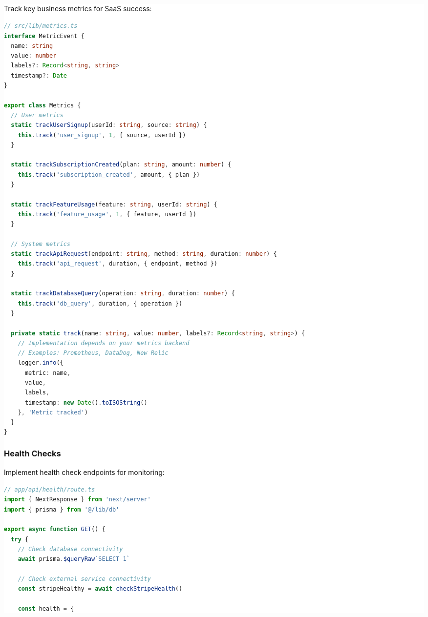 Track key business metrics for SaaS success:

```typescript
// src/lib/metrics.ts
interface MetricEvent {
  name: string
  value: number
  labels?: Record<string, string>
  timestamp?: Date
}

export class Metrics {
  // User metrics
  static trackUserSignup(userId: string, source: string) {
    this.track('user_signup', 1, { source, userId })
  }
  
  static trackSubscriptionCreated(plan: string, amount: number) {
    this.track('subscription_created', amount, { plan })
  }
  
  static trackFeatureUsage(feature: string, userId: string) {
    this.track('feature_usage', 1, { feature, userId })
  }
  
  // System metrics
  static trackApiRequest(endpoint: string, method: string, duration: number) {
    this.track('api_request', duration, { endpoint, method })
  }
  
  static trackDatabaseQuery(operation: string, duration: number) {
    this.track('db_query', duration, { operation })
  }
  
  private static track(name: string, value: number, labels?: Record<string, string>) {
    // Implementation depends on your metrics backend
    // Examples: Prometheus, DataDog, New Relic
    logger.info({
      metric: name,
      value,
      labels,
      timestamp: new Date().toISOString()
    }, 'Metric tracked')
  }
}
```

### Health Checks

Implement health check endpoints for monitoring:

```typescript
// app/api/health/route.ts
import { NextResponse } from 'next/server'
import { prisma } from '@/lib/db'

export async function GET() {
  try {
    // Check database connectivity
    await prisma.$queryRaw`SELECT 1`
    
    // Check external service connectivity
    const stripeHealthy = await checkStripeHealth()
    
    const health = {
```